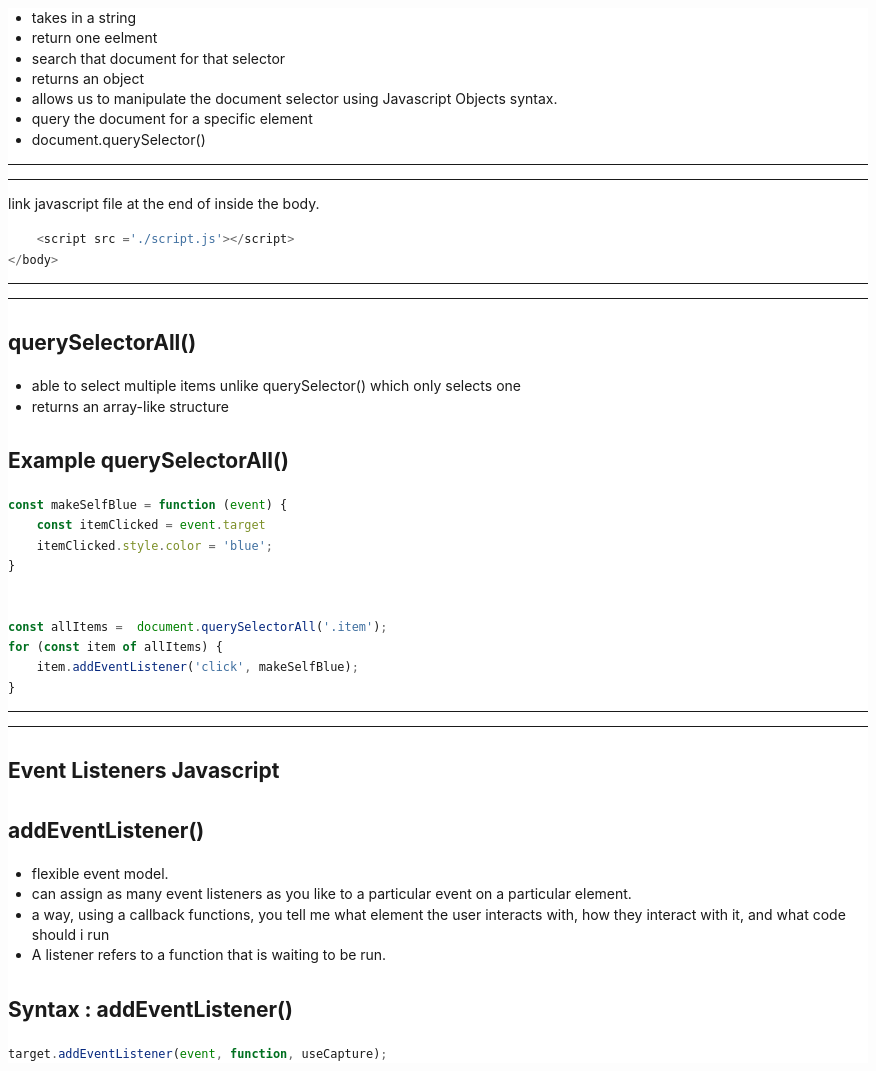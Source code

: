 - takes in a string
- return one eelment
- search that document for that selector
- returns an object
- allows us to manipulate the document selector using Javascript Objects syntax.
- query the document for a  specific element
- document.querySelector()

<hr>
<hr>

link javascript file at the end of inside the body.

```javascript
    <script src ='./script.js'></script>
</body>
```

<hr>
<hr>

## querySelectorAll()
-   able to select multiple items unlike querySelector() which only selects one
-   returns an array-like structure

## Example querySelectorAll()
```javascript
const makeSelfBlue = function (event) {
    const itemClicked = event.target
    itemClicked.style.color = 'blue';
}


const allItems =  document.querySelectorAll('.item');
for (const item of allItems) {
    item.addEventListener('click', makeSelfBlue);
}
```

<hr>
<hr>

## Event Listeners Javascript
## addEventListener()

- flexible event model.
- can assign as many event listeners as you like to a particular event on a particular element.
- a way, using a callback functions, you tell me what element the user interacts with, how they interact with it, and what code should i run
- A listener refers to a function that is waiting to be run.
## Syntax :   addEventListener()
```javascript
target.addEventListener(event, function, useCapture);
```
